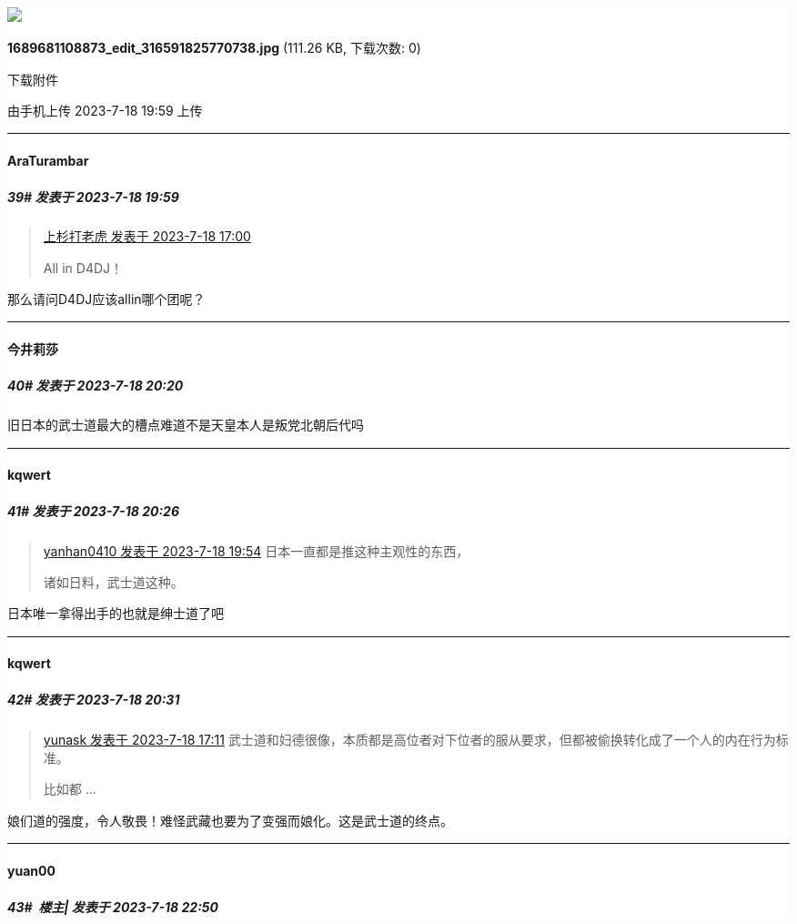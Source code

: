 <img src="https://img.saraba1st.com/forum/202307/18/195904lok4c14c84oqoknk.jpg" referrerpolicy="no-referrer">

<strong>1689681108873_edit_316591825770738.jpg</strong> (111.26 KB, 下载次数: 0)

下载附件

由手机上传
2023-7-18 19:59 上传

*****

####  AraTurambar  
##### 39#       发表于 2023-7-18 19:59

<blockquote><a href="httphttps://bbs.saraba1st.com/2b/forum.php?mod=redirect&amp;goto=findpost&amp;pid=61707412&amp;ptid=2144934" target="_blank">上杉打老虎 发表于 2023-7-18 17:00</a>

All in D4DJ！</blockquote>
那么请问D4DJ应该allin哪个团呢？

*****

####  今井莉莎  
##### 40#       发表于 2023-7-18 20:20

旧日本的武士道最大的槽点难道不是天皇本人是叛党北朝后代吗

*****

####  kqwert  
##### 41#       发表于 2023-7-18 20:26

<blockquote><a href="httphttps://bbs.saraba1st.com/2b/forum.php?mod=redirect&amp;goto=findpost&amp;pid=61709037&amp;ptid=2144934" target="_blank">yanhan0410 发表于 2023-7-18 19:54</a>
日本一直都是推这种主观性的东西，

诸如日料，武士道这种。</blockquote>
日本唯一拿得出手的也就是绅士道了吧

*****

####  kqwert  
##### 42#       发表于 2023-7-18 20:31

<blockquote><a href="httphttps://bbs.saraba1st.com/2b/forum.php?mod=redirect&amp;goto=findpost&amp;pid=61707564&amp;ptid=2144934" target="_blank">yunask 发表于 2023-7-18 17:11</a>
武士道和妇德很像，本质都是高位者对下位者的服从要求，但都被偷换转化成了一个人的内在行为标准。

比如都 ...</blockquote>
娘们道的强度，令人敬畏！难怪武藏也要为了变强而娘化。这是武士道的终点。

*****

####  yuan00  
##### 43#         楼主| 发表于 2023-7-18 22:50
